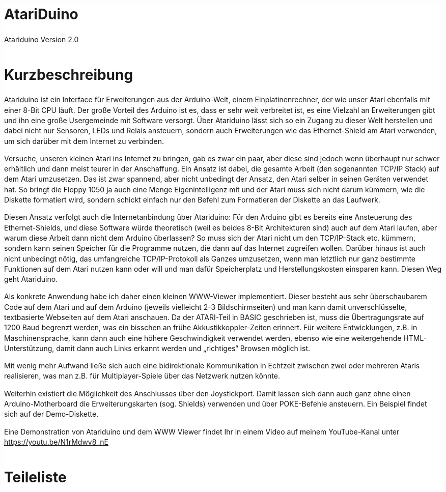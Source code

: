 # AtariDuino
Atariduino Version 2.0

# Kurzbeschreibung

Atariduino ist ein Interface für Erweiterungen aus der Arduino-Welt, einem Einplatinenrechner, der wie unser Atari ebenfalls mit einer 8-Bit CPU läuft. Der große Vorteil des Arduino ist es, dass er sehr weit verbreitet ist, es eine Vielzahl an Erweiterungen gibt und ihn eine große Usergemeinde mit Software versorgt. Über Atariduino lässt sich so ein Zugang zu dieser Welt herstellen und dabei nicht nur Sensoren, LEDs und Relais ansteuern, sondern auch Erweiterungen wie das Ethernet-Shield am Atari verwenden, um sich darüber mit dem Internet zu verbinden.
 
Versuche, unseren kleinen Atari ins Internet zu bringen, gab es zwar ein paar, aber diese sind jedoch wenn überhaupt nur schwer erhältlich und dann meist teurer in der Anschaffung. Ein Ansatz ist dabei, die gesamte Arbeit (den sogenannten TCP/IP Stack) auf dem Atari umzusetzen. Das ist zwar spannend, aber nicht unbedingt der Ansatz, den Atari selber in seinen Geräten verwendet hat. So bringt die Floppy 1050 ja auch eine Menge Eigenintelligenz mit und der Atari muss sich nicht darum kümmern, wie die Diskette formatiert wird, sondern schickt einfach nur den Befehl zum Formatieren der Diskette an das Laufwerk.

Diesen Ansatz verfolgt auch die Internetanbindung über Atariduino: Für den Arduino gibt es bereits eine Ansteuerung des Ethernet-Shields, und diese Software würde theoretisch (weil es beides 8-Bit Architekturen sind) auch auf dem Atari laufen, aber warum diese Arbeit dann nicht dem Arduino überlassen? So muss sich der Atari nicht um den TCP/IP-Stack etc. kümmern, sondern kann seinen Speicher für die Programme nutzen, die dann auf das Internet zugreifen wollen. Darüber hinaus ist auch nicht unbedingt nötig, das umfangreiche TCP/IP-Protokoll als Ganzes umzusetzen, wenn man letztlich nur ganz bestimmte Funktionen auf dem Atari nutzen kann oder will und man dafür Speicherplatz und Herstellungskosten einsparen kann. Diesen Weg geht Atariduino.

Als konkrete Anwendung habe ich daher einen kleinen WWW-Viewer implementiert. Dieser besteht aus sehr überschaubarem Code auf dem Atari und auf dem Arduino (jeweils vielleicht 2-3 Bildschirmseiten) und man kann damit unverschlüsselte, textbasierte Webseiten auf dem Atari anschauen. Da der ATARI-Teil in BASIC geschrieben ist, muss die Übertragungsrate auf 1200 Baud begrenzt werden, was ein bisschen an frühe Akkustikkoppler-Zeiten erinnert. Für weitere Entwicklungen, z.B. in Maschinensprache, kann dann auch eine höhere Geschwindigkeit verwendet werden, ebenso wie eine weitergehende HTML-Unterstützung, damit dann auch Links erkannt werden und „richtiges“ Browsen möglich ist.

Mit wenig mehr Aufwand ließe sich auch eine bidirektionale Kommunikation in Echtzeit zwischen zwei oder mehreren Ataris realisieren, was man z.B. für Multiplayer-Spiele über das Netzwerk nutzen könnte.

Weiterhin existiert die Möglichkeit des Anschlusses über den Joystickport. Damit lassen sich dann auch ganz ohne einen Arduino-Motherboard die Erweiterungskarten (sog. Shields) verwenden und über POKE-Befehle ansteuern. Ein Beispiel findet sich auf der Demo-Diskette.

Eine Demonstration von Atariduino und dem WWW Viewer findet Ihr in einem Video auf meinem YouTube-Kanal unter
https://youtu.be/N1rMdwv8_nE


# Teileliste
